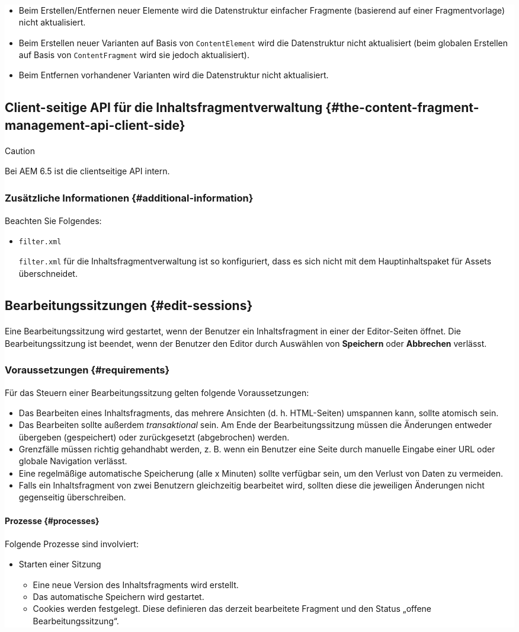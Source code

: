   * Beim Erstellen/Entfernen neuer Elemente wird die Datenstruktur einfacher Fragmente (basierend auf einer Fragmentvorlage) nicht aktualisiert.
   * Beim Erstellen neuer Varianten auf Basis von `ContentElement` wird die Datenstruktur nicht aktualisiert (beim globalen Erstellen auf Basis von `ContentFragment` wird sie jedoch aktualisiert).

   * Beim Entfernen vorhandener Varianten wird die Datenstruktur nicht aktualisiert.

## Client-seitige API für die Inhaltsfragmentverwaltung   {#the-content-fragment-management-api-client-side}

>[!CAUTION]
>
>Bei AEM 6.5 ist die clientseitige API intern.

### Zusätzliche Informationen {#additional-information}

Beachten Sie Folgendes:

* `filter.xml`

   `filter.xml` für die Inhaltsfragmentverwaltung ist so konfiguriert, dass es sich nicht mit dem Hauptinhaltspaket für Assets überschneidet.

## Bearbeitungssitzungen {#edit-sessions}

Eine Bearbeitungssitzung wird gestartet, wenn der Benutzer ein Inhaltsfragment in einer der Editor-Seiten öffnet. Die Bearbeitungssitzung ist beendet, wenn der Benutzer den Editor durch Auswählen von **Speichern** oder **Abbrechen** verlässt.

### Voraussetzungen {#requirements}

Für das Steuern einer Bearbeitungssitzung gelten folgende Voraussetzungen:

* Das Bearbeiten eines Inhaltsfragments, das mehrere Ansichten (d. h. HTML-Seiten) umspannen kann, sollte atomisch sein.
* Das Bearbeiten sollte außerdem *transaktional* sein. Am Ende der Bearbeitungssitzung müssen die Änderungen entweder übergeben (gespeichert) oder zurückgesetzt (abgebrochen) werden.
* Grenzfälle müssen richtig gehandhabt werden, z. B. wenn ein Benutzer eine Seite durch manuelle Eingabe einer URL oder globale Navigation verlässt.
* Eine regelmäßige automatische Speicherung (alle x Minuten) sollte verfügbar sein, um den Verlust von Daten zu vermeiden.
* Falls ein Inhaltsfragment von zwei Benutzern gleichzeitig bearbeitet wird, sollten diese die jeweiligen Änderungen nicht gegenseitig überschreiben.

#### Prozesse {#processes}

Folgende Prozesse sind involviert:

* Starten einer Sitzung

   * Eine neue Version des Inhaltsfragments wird erstellt.
   * Das automatische Speichern wird gestartet.
   * Cookies werden festgelegt. Diese definieren das derzeit bearbeitete Fragment und den Status „offene Bearbeitungssitzung“.
